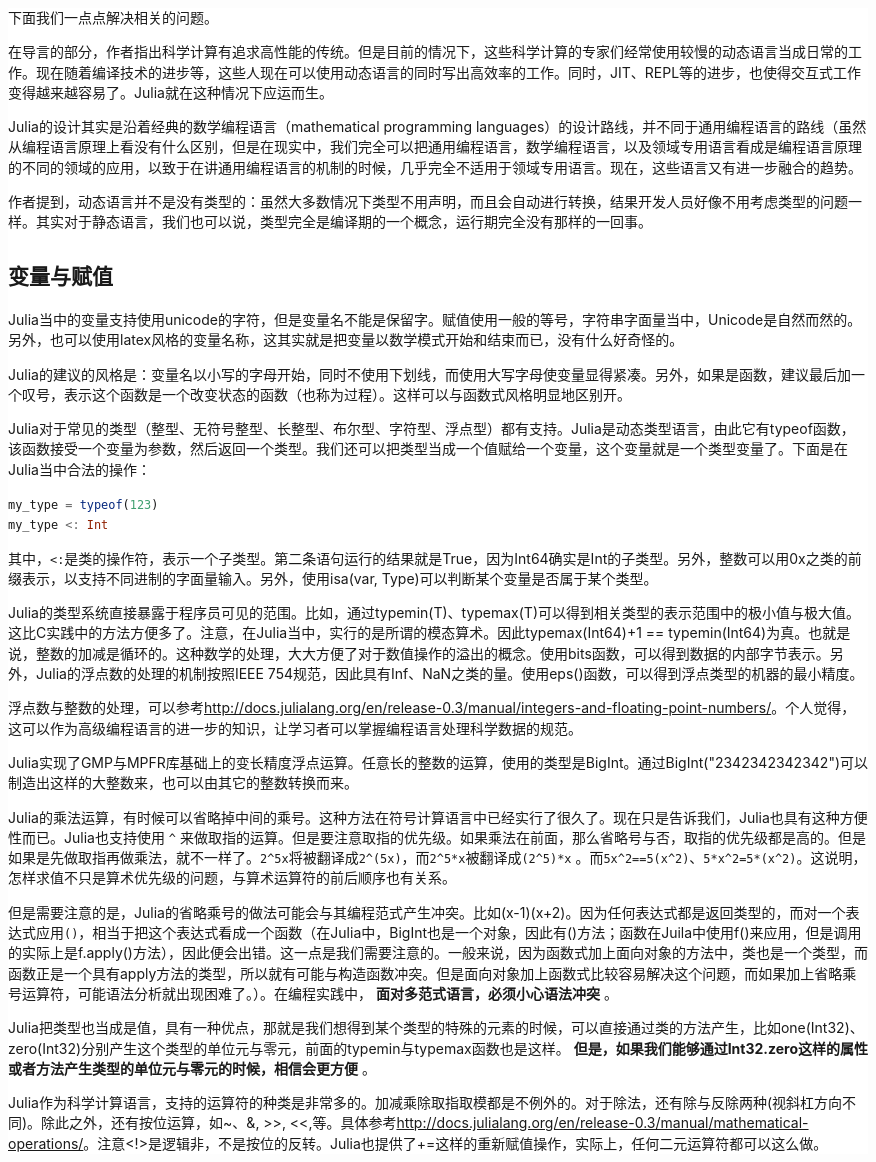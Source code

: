 下面我们一点点解决相关的问题。

在导言的部分，作者指出科学计算有追求高性能的传统。但是目前的情况下，这些科学计算的专家们经常使用较慢的动态语言当成日常的工作。现在随着编译技术的进步等，这些人现在可以使用动态语言的同时写出高效率的工作。同时，JIT、REPL等的进步，也使得交互式工作变得越来越容易了。Julia就在这种情况下应运而生。

Julia的设计其实是沿着经典的数学编程语言（mathematical programming languages）的设计路线，并不同于通用编程语言的路线（虽然从编程语言原理上看没有什么区别，但是在现实中，我们完全可以把通用编程语言，数学编程语言，以及领域专用语言看成是编程语言原理的不同的领域的应用，以致于在讲通用编程语言的机制的时候，几乎完全不适用于领域专用语言。现在，这些语言又有进一步融合的趋势。

作者提到，动态语言并不是没有类型的：虽然大多数情况下类型不用声明，而且会自动进行转换，结果开发人员好像不用考虑类型的问题一样。其实对于静态语言，我们也可以说，类型完全是编译期的一个概念，运行期完全没有那样的一回事。


## 变量与赋值

Julia当中的变量支持使用unicode的字符，但是变量名不能是保留字。赋值使用一般的等号，字符串字面量当中，Unicode是自然而然的。另外，也可以使用latex风格的变量名称，这其实就是把变量以数学模式开始和结束而已，没有什么好奇怪的。

Julia的建议的风格是：变量名以小写的字母开始，同时不使用下划线，而使用大写字母使变量显得紧凑。另外，如果是函数，建议最后加一个叹号，表示这个函数是一个改变状态的函数（也称为过程）。这样可以与函数式风格明显地区别开。

Julia对于常见的类型（整型、无符号整型、长整型、布尔型、字符型、浮点型）都有支持。Julia是动态类型语言，由此它有typeof函数，该函数接受一个变量为参数，然后返回一个类型。我们还可以把类型当成一个值赋给一个变量，这个变量就是一个类型变量了。下面是在Julia当中合法的操作：


```julia
my_type = typeof(123)
my_type <: Int
```

其中，`<:`是类的操作符，表示一个子类型。第二条语句运行的结果就是True，因为Int64确实是Int的子类型。另外，整数可以用0x之类的前缀表示，以支持不同进制的字面量输入。另外，使用isa(var, Type)可以判断某个变量是否属于某个类型。

Julia的类型系统直接暴露于程序员可见的范围。比如，通过typemin(T)、typemax(T)可以得到相关类型的表示范围中的极小值与极大值。这比C实践中的方法方便多了。注意，在Julia当中，实行的是所谓的模态算术。因此typemax(Int64)+1 == typemin(Int64)为真。也就是说，整数的加减是循环的。这种数学的处理，大大方便了对于数值操作的溢出的概念。使用bits函数，可以得到数据的内部字节表示。另外，Julia的浮点数的处理的机制按照IEEE 754规范，因此具有Inf、NaN之类的量。使用eps()函数，可以得到浮点类型的机器的最小精度。

浮点数与整数的处理，可以参考<http://docs.julialang.org/en/release-0.3/manual/integers-and-floating-point-numbers/>。个人觉得，这可以作为高级编程语言的进一步的知识，让学习者可以掌握编程语言处理科学数据的规范。

Julia实现了GMP与MPFR库基础上的变长精度浮点运算。任意长的整数的运算，使用的类型是BigInt。通过BigInt("2342342342342")可以制造出这样的大整数来，也可以由其它的整数转换而来。

Julia的乘法运算，有时候可以省略掉中间的乘号。这种方法在符号计算语言中已经实行了很久了。现在只是告诉我们，Julia也具有这种方便性而已。Julia也支持使用 ``^`` 来做取指的运算。但是要注意取指的优先级。如果乘法在前面，那么省略号与否，取指的优先级都是高的。但是如果是先做取指再做乘法，就不一样了。`2^5x`将被翻译成`2^(5x)`，而`2^5*x`被翻译成`(2^5)*x` 。而`5x^2==5(x^2)`、`5*x^2=5*(x^2)`。这说明，怎样求值不只是算术优先级的问题，与算术运算符的前后顺序也有关系。

但是需要注意的是，Julia的省略乘号的做法可能会与其编程范式产生冲突。比如(x-1)(x+2)。因为任何表达式都是返回类型的，而对一个表达式应用`()`，相当于把这个表达式看成一个函数（在Julia中，BigInt也是一个对象，因此有()方法；函数在Juila中使用f()来应用，但是调用的实际上是f.apply()方法），因此便会出错。这一点是我们需要注意的。一般来说，因为函数式加上面向对象的方法中，类也是一个类型，而函数正是一个具有apply方法的类型，所以就有可能与构造函数冲突。但是面向对象加上函数式比较容易解决这个问题，而如果加上省略乘号运算符，可能语法分析就出现困难了。）。在编程实践中， **面对多范式语言，必须小心语法冲突** 。

Julia把类型也当成是值，具有一种优点，那就是我们想得到某个类型的特殊的元素的时候，可以直接通过类的方法产生，比如one(Int32)、zero(Int32)分别产生这个类型的单位元与零元，前面的typemin与typemax函数也是这样。 **但是，如果我们能够通过Int32.zero这样的属性或者方法产生类型的单位元与零元的时候，相信会更方便** 。

Julia作为科学计算语言，支持的运算符的种类是非常多的。加减乘除取指取模都是不例外的。对于除法，还有除与反除两种(视斜杠方向不同)。除此之外，还有按位运算，如~、&, >>, <<,等。具体参考<http://docs.julialang.org/en/release-0.3/manual/mathematical-operations/>。注意<!>是逻辑非，不是按位的反转。Julia也提供了+=这样的重新赋值操作，实际上，任何二元运算符都可以这么做。
